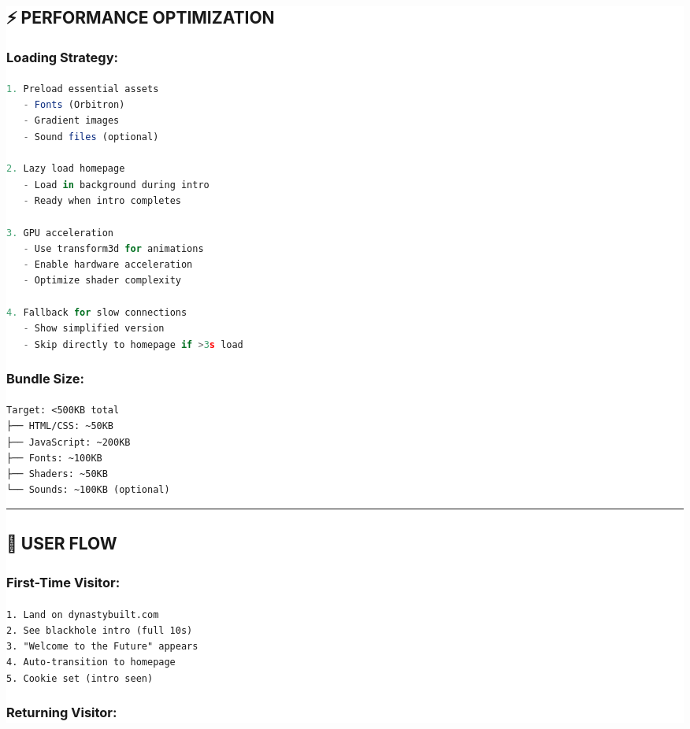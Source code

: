 
## ⚡ PERFORMANCE OPTIMIZATION

### Loading Strategy:

```typescript
1. Preload essential assets
   - Fonts (Orbitron)
   - Gradient images
   - Sound files (optional)

2. Lazy load homepage
   - Load in background during intro
   - Ready when intro completes

3. GPU acceleration
   - Use transform3d for animations
   - Enable hardware acceleration
   - Optimize shader complexity

4. Fallback for slow connections
   - Show simplified version
   - Skip directly to homepage if >3s load
```

### Bundle Size:

```
Target: <500KB total
├── HTML/CSS: ~50KB
├── JavaScript: ~200KB
├── Fonts: ~100KB
├── Shaders: ~50KB
└── Sounds: ~100KB (optional)
```

---

## 🎯 USER FLOW

### First-Time Visitor:

```
1. Land on dynastybuilt.com
2. See blackhole intro (full 10s)
3. "Welcome to the Future" appears
4. Auto-transition to homepage
5. Cookie set (intro seen)
```

### Returning Visitor:
